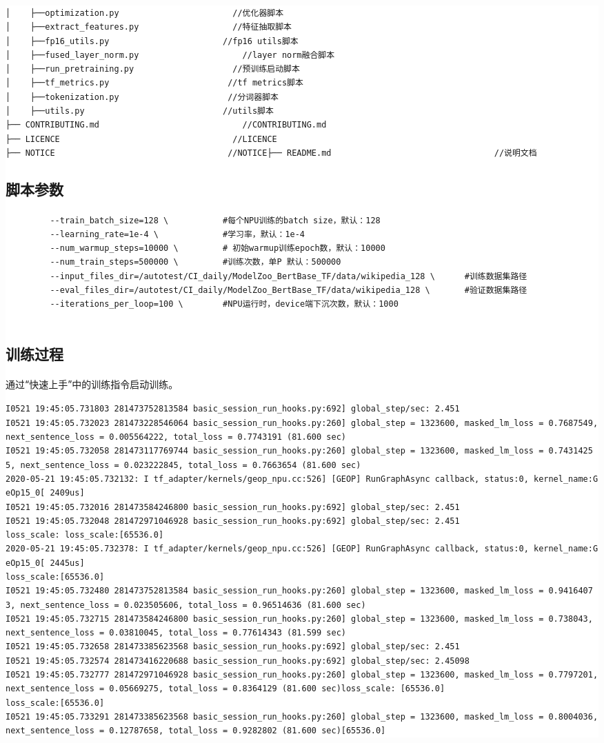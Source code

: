     │    ├──optimization.py                       //优化器脚本
    │    ├──extract_features.py                   //特征抽取脚本
    │    ├──fp16_utils.py                       //fp16 utils脚本
    │    ├──fused_layer_norm.py                     //layer norm融合脚本
    │    ├──run_pretraining.py                    //预训练启动脚本
    │    ├──tf_metrics.py                        //tf metrics脚本
    │    ├──tokenization.py                      //分词器脚本
    │    ├──utils.py                            //utils脚本
    ├── CONTRIBUTING.md                             //CONTRIBUTING.md
    ├── LICENCE                                   //LICENCE
    ├── NOTICE                                   //NOTICE├── README.md                                 //说明文档
    

## 脚本参数<a name="section6669162441511"></a>
    
     
```
         --train_batch_size=128 \           #每个NPU训练的batch size，默认：128
         --learning_rate=1e-4 \             #学习率，默认：1e-4
         --num_warmup_steps=10000 \         # 初始warmup训练epoch数，默认：10000
         --num_train_steps=500000 \         #训练次数，单P 默认：500000
         --input_files_dir=/autotest/CI_daily/ModelZoo_BertBase_TF/data/wikipedia_128 \      #训练数据集路径
         --eval_files_dir=/autotest/CI_daily/ModelZoo_BertBase_TF/data/wikipedia_128 \       #验证数据集路径  
         --iterations_per_loop=100 \        #NPU运行时，device端下沉次数，默认：1000 
    
```


## 训练过程<a name="section1589455252218"></a>

通过“快速上手”中的训练指令启动训练。

```
I0521 19:45:05.731803 281473752813584 basic_session_run_hooks.py:692] global_step/sec: 2.451
I0521 19:45:05.732023 281473228546064 basic_session_run_hooks.py:260] global_step = 1323600, masked_lm_loss = 0.7687549, next_sentence_loss = 0.005564222, total_loss = 0.7743191 (81.600 sec)
I0521 19:45:05.732058 281473117769744 basic_session_run_hooks.py:260] global_step = 1323600, masked_lm_loss = 0.74314255, next_sentence_loss = 0.023222845, total_loss = 0.7663654 (81.600 sec)
2020-05-21 19:45:05.732132: I tf_adapter/kernels/geop_npu.cc:526] [GEOP] RunGraphAsync callback, status:0, kernel_name:GeOp15_0[ 2409us]
I0521 19:45:05.732016 281473584246800 basic_session_run_hooks.py:692] global_step/sec: 2.451
I0521 19:45:05.732048 281472971046928 basic_session_run_hooks.py:692] global_step/sec: 2.451
loss_scale: loss_scale:[65536.0] 
2020-05-21 19:45:05.732378: I tf_adapter/kernels/geop_npu.cc:526] [GEOP] RunGraphAsync callback, status:0, kernel_name:GeOp15_0[ 2445us]
loss_scale:[65536.0] 
I0521 19:45:05.732480 281473752813584 basic_session_run_hooks.py:260] global_step = 1323600, masked_lm_loss = 0.94164073, next_sentence_loss = 0.023505606, total_loss = 0.96514636 (81.600 sec)
I0521 19:45:05.732715 281473584246800 basic_session_run_hooks.py:260] global_step = 1323600, masked_lm_loss = 0.738043, next_sentence_loss = 0.03810045, total_loss = 0.77614343 (81.599 sec)
I0521 19:45:05.732658 281473385623568 basic_session_run_hooks.py:692] global_step/sec: 2.451
I0521 19:45:05.732574 281473416220688 basic_session_run_hooks.py:692] global_step/sec: 2.45098
I0521 19:45:05.732777 281472971046928 basic_session_run_hooks.py:260] global_step = 1323600, masked_lm_loss = 0.7797201, next_sentence_loss = 0.05669275, total_loss = 0.8364129 (81.600 sec)loss_scale: [65536.0]
loss_scale:[65536.0] 
I0521 19:45:05.733291 281473385623568 basic_session_run_hooks.py:260] global_step = 1323600, masked_lm_loss = 0.8004036, next_sentence_loss = 0.12787658, total_loss = 0.9282802 (81.600 sec)[65536.0]

```

